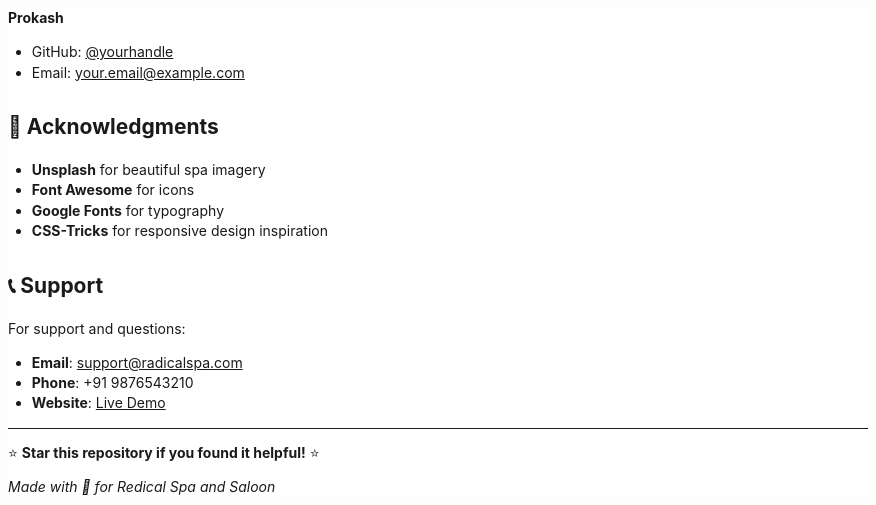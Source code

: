 **Prokash**
- GitHub: [@yourhandle](https://github.com/yourhandle)
- Email: your.email@example.com

## 🙏 Acknowledgments

- **Unsplash** for beautiful spa imagery
- **Font Awesome** for icons
- **Google Fonts** for typography
- **CSS-Tricks** for responsive design inspiration

## 📞 Support

For support and questions:
- **Email**: support@radicalspa.com
- **Phone**: +91 9876543210
- **Website**: [Live Demo](https://yourwebsite.com)

---

⭐ **Star this repository if you found it helpful!** ⭐

*Made with 💖 for Redical Spa and Saloon*
